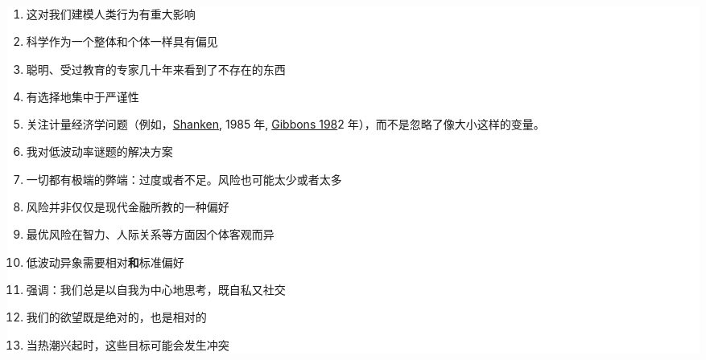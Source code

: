 1.  这对我们建模人类行为有重大影响

1.  科学作为一个整体和个体一样具有偏见

1.  聪明、受过教育的专家几十年来看到了不存在的东西

1.  有选择地集中于严谨性

1.  关注计量经济学问题（例如，[Shanken](http://www.efalken.com/LowVolClassics/Shanken1985.pdf), 1985 年, [Gibbons 198](http://www.efalken.com/LowVolClassics/Gibbon1982%20.pdf)2 年），而不是忽略了像大小这样的变量。

1.  我对低波动率谜题的解决方案

1.  一切都有极端的弊端：过度或者不足。风险也可能太少或者太多

1.  风险并非仅仅是现代金融所教的一种偏好

1.  最优风险在智力、人际关系等方面因个体客观而异

1.  低波动异象需要相对**和**标准偏好

1.  强调：我们总是以自我为中心地思考，既自私又社交

1.  我们的欲望既是绝对的，也是相对的

1.  当热潮兴起时，这些目标可能会发生冲突
